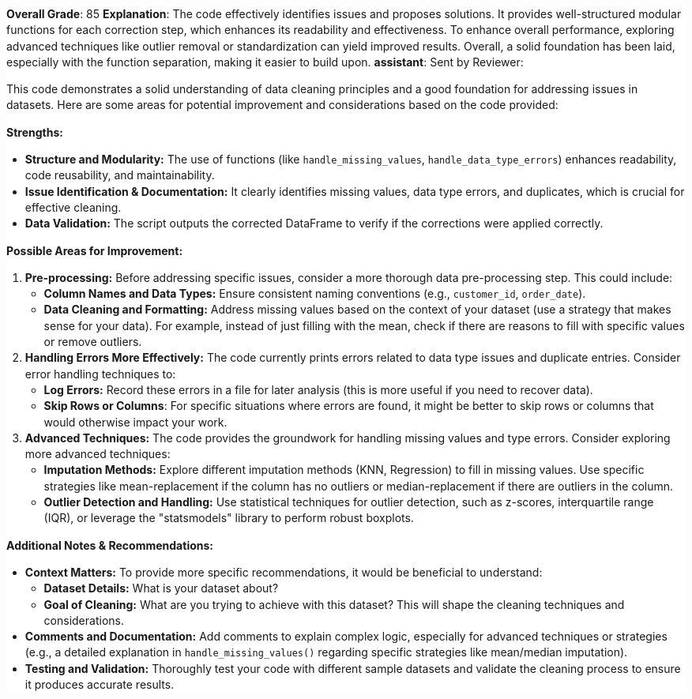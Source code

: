 **Overall Grade**: 85
**Explanation**: The code effectively identifies issues and proposes solutions. It provides well-structured modular functions for each correction step, which enhances its readability and effectiveness. To enhance overall performance, exploring advanced techniques like outlier removal or standardization can yield  improved results. Overall, a solid foundation has been laid, especially with the function separation, making it easier to build upon.
**assistant**: Sent by Reviewer: 

This code demonstrates a solid understanding of data cleaning principles and a good foundation for addressing issues in datasets.  Here are some areas for potential improvement and considerations based on the code provided:

**Strengths:**

* **Structure and Modularity:** The use of functions (like `handle_missing_values`, `handle_data_type_errors`) enhances readability, code reusability, and maintainability.
* **Issue Identification & Documentation:** It clearly identifies missing values, data type errors, and duplicates, which is crucial for effective cleaning.
* **Data Validation:**  The script outputs the corrected DataFrame to verify if the corrections were applied correctly.

**Possible Areas for Improvement:** 

1. **Pre-processing:** Before addressing specific issues, consider a more thorough data pre-processing step. This could include: 
    * **Column Names and Data Types:** Ensure consistent naming conventions (e.g., `customer_id`, `order_date`).
    * **Data Cleaning and Formatting:** Address missing values based on the context of your dataset (use a strategy that makes sense for your data). For example, instead of just filling with the mean, check if there are reasons to fill with specific values or remove outliers. 
2. **Handling Errors More Effectively:** The code currently prints errors related to data type issues and duplicate entries.  Consider error handling techniques to: 
    * **Log Errors:**  Record these errors in a file for later analysis (this is more useful if you need to recover data).
    * **Skip Rows or Columns**: For specific situations where errors are found, it might be better to skip rows or columns that would otherwise impact your work.  
3. **Advanced Techniques:** The code provides the groundwork for handling missing values and type errors. Consider exploring more advanced techniques:
    * **Imputation Methods:** Explore different imputation methods (KNN, Regression) to fill in missing values. Use specific strategies like mean-replacement if the column has no outliers or median-replacement if there are outliers in the column. 
    * **Outlier Detection and Handling:**  Use statistical techniques for outlier detection, such as z-scores, interquartile range (IQR), or leverage the "statsmodels" library to perform robust boxplots.


**Additional Notes & Recommendations:**

* **Context Matters:** To provide more specific recommendations, it would be beneficial to understand:
    * **Dataset Details:** What is your dataset about? 
    * **Goal of Cleaning:**  What are you trying to achieve with this dataset? This will shape the cleaning techniques and considerations.
* **Comments and Documentation:**  Add comments to explain complex logic, especially for advanced techniques or strategies (e.g., a detailed explanation in `handle_missing_values()` regarding specific strategies like mean/median imputation). 
* **Testing and Validation:**  Thoroughly test your code with different sample datasets and validate the cleaning process to ensure it produces accurate results.
